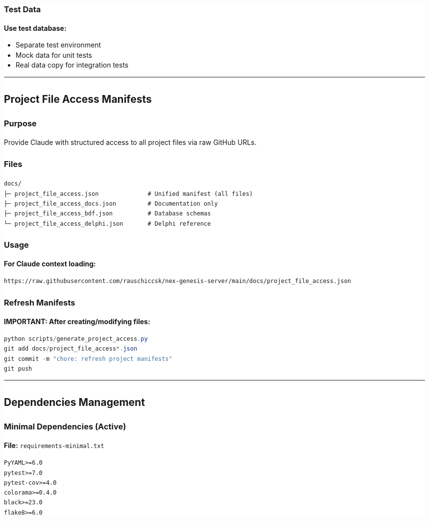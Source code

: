 ### Test Data

**Use test database:**
- Separate test environment
- Mock data for unit tests
- Real data copy for integration tests

---

## Project File Access Manifests

### Purpose

Provide Claude with structured access to all project files via raw GitHub URLs.

### Files

```
docs/
├─ project_file_access.json              # Unified manifest (all files)
├─ project_file_access_docs.json         # Documentation only
├─ project_file_access_bdf.json          # Database schemas
└─ project_file_access_delphi.json       # Delphi reference
```

### Usage

**For Claude context loading:**
```
https://raw.githubusercontent.com/rauschiccsk/nex-genesis-server/main/docs/project_file_access.json
```

### Refresh Manifests

**IMPORTANT: After creating/modifying files:**
```powershell
python scripts/generate_project_access.py
git add docs/project_file_access*.json
git commit -m "chore: refresh project manifests"
git push
```

---

## Dependencies Management

### Minimal Dependencies (Active)

**File:** `requirements-minimal.txt`

```
PyYAML>=6.0
pytest>=7.0
pytest-cov>=4.0
colorama>=0.4.0
black>=23.0
flake8>=6.0
```
